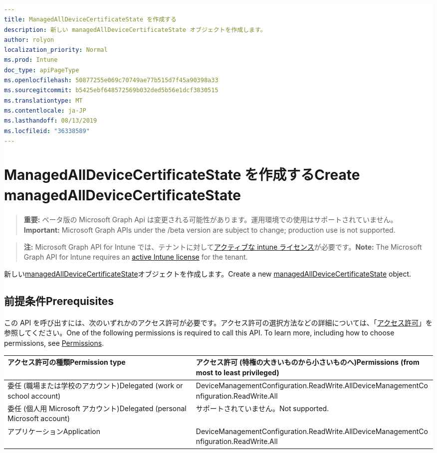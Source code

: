 ```yaml
---
title: ManagedAllDeviceCertificateState を作成する
description: 新しい managedAllDeviceCertificateState オブジェクトを作成します。
author: rolyon
localization_priority: Normal
ms.prod: Intune
doc_type: apiPageType
ms.openlocfilehash: 50877255e069c70749ae77b515d7f45a90398a33
ms.sourcegitcommit: b5425ebf648572569b032ded5b56e1dcf3830515
ms.translationtype: MT
ms.contentlocale: ja-JP
ms.lasthandoff: 08/13/2019
ms.locfileid: "36338589"
---
```

# <a name="create-managedalldevicecertificatestate"></a><span data-ttu-id="9d402-103">ManagedAllDeviceCertificateState を作成する</span><span class="sxs-lookup"><span data-stu-id="9d402-103">Create managedAllDeviceCertificateState</span></span>

> <span data-ttu-id="9d402-104">**重要:** ベータ版の Microsoft Graph Api は変更される可能性があります。運用環境での使用はサポートされていません。</span><span class="sxs-lookup"><span data-stu-id="9d402-104">**Important:** Microsoft Graph APIs under the /beta version are subject to change; production use is not supported.</span></span>

> <span data-ttu-id="9d402-105">**注:** Microsoft Graph API for Intune では、テナントに対して[アクティブな intune ライセンス](https://go.microsoft.com/fwlink/?linkid=839381)が必要です。</span><span class="sxs-lookup"><span data-stu-id="9d402-105">**Note:** The Microsoft Graph API for Intune requires an [active Intune license](https://go.microsoft.com/fwlink/?linkid=839381) for the tenant.</span></span>

<span data-ttu-id="9d402-106">新しい[managedAllDeviceCertificateState](../resources/intune-deviceconfig-managedalldevicecertificatestate.md)オブジェクトを作成します。</span><span class="sxs-lookup"><span data-stu-id="9d402-106">Create a new [managedAllDeviceCertificateState](../resources/intune-deviceconfig-managedalldevicecertificatestate.md) object.</span></span>

## <a name="prerequisites"></a><span data-ttu-id="9d402-107">前提条件</span><span class="sxs-lookup"><span data-stu-id="9d402-107">Prerequisites</span></span>
<span data-ttu-id="9d402-p101">この API を呼び出すには、次のいずれかのアクセス許可が必要です。アクセス許可の選択方法などの詳細については、「[アクセス許可](/graph/permissions-reference)」を参照してください。</span><span class="sxs-lookup"><span data-stu-id="9d402-p101">One of the following permissions is required to call this API. To learn more, including how to choose permissions, see [Permissions](/graph/permissions-reference).</span></span>

|<span data-ttu-id="9d402-110">アクセス許可の種類</span><span class="sxs-lookup"><span data-stu-id="9d402-110">Permission type</span></span>|<span data-ttu-id="9d402-111">アクセス許可 (特権の大きいものから小さいものへ)</span><span class="sxs-lookup"><span data-stu-id="9d402-111">Permissions (from most to least privileged)</span></span>|
|:---|:---|
|<span data-ttu-id="9d402-112">委任 (職場または学校のアカウント)</span><span class="sxs-lookup"><span data-stu-id="9d402-112">Delegated (work or school account)</span></span>|<span data-ttu-id="9d402-113">DeviceManagementConfiguration.ReadWrite.All</span><span class="sxs-lookup"><span data-stu-id="9d402-113">DeviceManagementConfiguration.ReadWrite.All</span></span>|
|<span data-ttu-id="9d402-114">委任 (個人用 Microsoft アカウント)</span><span class="sxs-lookup"><span data-stu-id="9d402-114">Delegated (personal Microsoft account)</span></span>|<span data-ttu-id="9d402-115">サポートされていません。</span><span class="sxs-lookup"><span data-stu-id="9d402-115">Not supported.</span></span>|
|<span data-ttu-id="9d402-116">アプリケーション</span><span class="sxs-lookup"><span data-stu-id="9d402-116">Application</span></span>|<span data-ttu-id="9d402-117">DeviceManagementConfiguration.ReadWrite.All</span><span class="sxs-lookup"><span data-stu-id="9d402-117">DeviceManagementConfiguration.ReadWrite.All</span></span>|
